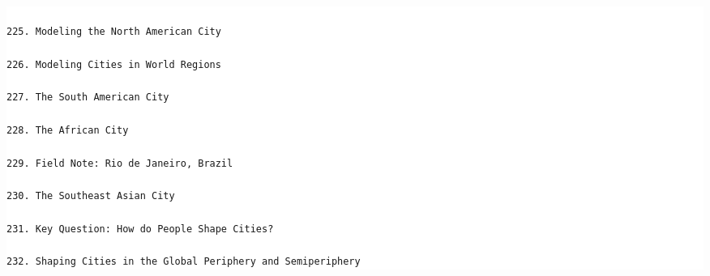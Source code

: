                                                                                                                                                                                                                                                                                                                                                                                                                                                                                                                                                                                                                                                      225. Modeling the North American City
                                                                                                                                                                                                                                                                                                                                                                                                                                                                                                                                                                                                                                                     226. Modeling Cities in World Regions
                                                                                                                                                                                                                                                                                                                                                                                                                                                                                                                                                                                                                                                     227. The South American City
                                                                                                                                                                                                                                                                                                                                                                                                                                                                                                                                                                                                                                                     228. The African City
                                                                                                                                                                                                                                                                                                                                                                                                                                                                                                                                                                                                                                                     229. Field Note: Rio de Janeiro, Brazil
                                                                                                                                                                                                                                                                                                                                                                                                                                                                                                                                                                                                                                                     230. The Southeast Asian City
                                                                                                                                                                                                                                                                                                                                                                                                                                                                                                                                                                                                                                                     231. Key Question: How do People Shape Cities?
                                                                                                                                                                                                                                                                                                                                                                                                                                                                                                                                                                                                                                                     232. Shaping Cities in the Global Periphery and Semiperiphery
